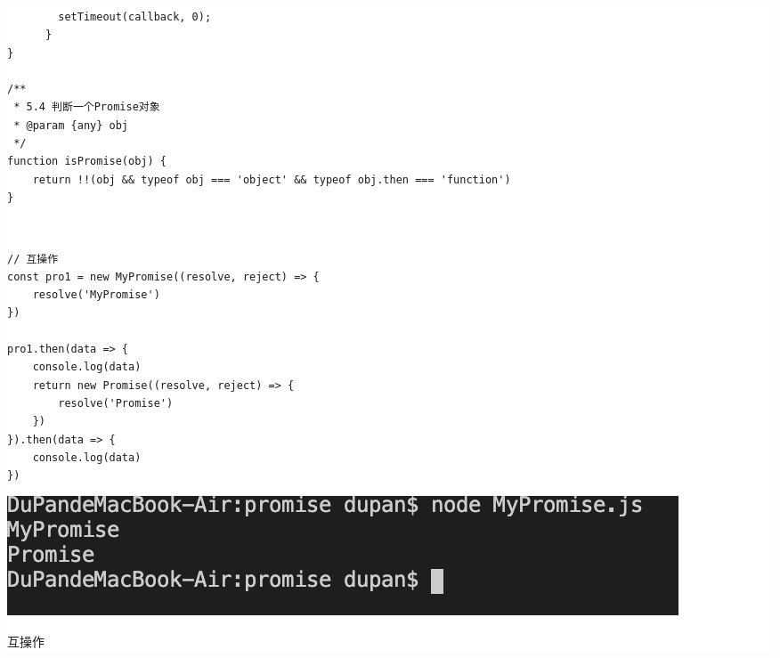             setTimeout(callback, 0);
          }
    }
    
    /**
     * 5.4 判断一个Promise对象
     * @param {any} obj 
     */
    function isPromise(obj) {
        return !!(obj && typeof obj === 'object' && typeof obj.then === 'function')
    }


​    

    // 互操作
    const pro1 = new MyPromise((resolve, reject) => {
        resolve('MyPromise')
    })
    
    pro1.then(data => {
        console.log(data)
        return new Promise((resolve, reject) => {
            resolve('Promise')
        })
    }).then(data => {
        console.log(data)
    })


![](../.gitbook/assets/1647825184999-04ef8844-5b54-4d81-b8d3-7d7329ccef27.png)

互操作
